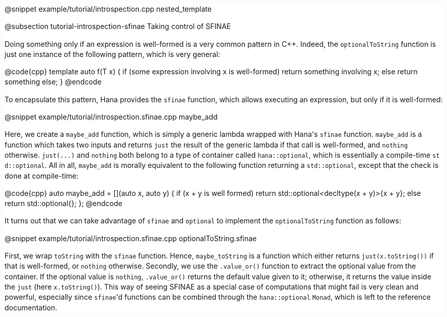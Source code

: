 @snippet example/tutorial/introspection.cpp nested_template


@subsection tutorial-introspection-sfinae Taking control of SFINAE

Doing something only if an expression is well-formed is a very common pattern
in C++. Indeed, the `optionalToString` function is just one instance of the
following pattern, which is very general:

@code{cpp}
template <typename T>
auto f(T x) {
  if (some expression involving x is well-formed)
    return something involving x;
  else
    return something else;
}
@endcode

To encapsulate this pattern, Hana provides the `sfinae` function, which allows
executing an expression, but only if it is well-formed:

@snippet example/tutorial/introspection.sfinae.cpp maybe_add

Here, we create a `maybe_add` function, which is simply a generic lambda
wrapped with Hana's `sfinae` function. `maybe_add` is a function which takes
two inputs and returns `just` the result of the generic lambda if that call
is well-formed, and `nothing` otherwise. `just(...)` and `nothing` both belong
to a type of container called `hana::optional`, which is essentially a
compile-time `std::optional`. All in all, `maybe_add` is morally equivalent
to the following function returning a `std::optional`, except that the check
is done at compile-time:

@code{cpp}
auto maybe_add = [](auto x, auto y) {
  if (x + y is well formed)
    return std::optional<decltype(x + y)>{x + y};
  else
    return std::optional<???>{};
};
@endcode

It turns out that we can take advantage of `sfinae` and `optional` to
implement the `optionalToString` function as follows:

@snippet example/tutorial/introspection.sfinae.cpp optionalToString.sfinae

First, we wrap `toString` with the `sfinae` function. Hence, `maybe_toString`
is a function which either returns `just(x.toString())` if that is well-formed,
or `nothing` otherwise. Secondly, we use the `.value_or()` function to extract
the optional value from the container. If the optional value is `nothing`,
`.value_or()` returns the default value given to it; otherwise, it returns the
value inside the `just` (here `x.toString()`). This way of seeing SFINAE as a
special case of computations that might fail is very clean and powerful,
especially since `sfinae`'d functions can be combined through the
`hana::optional` `Monad`, which is left to the reference documentation.
